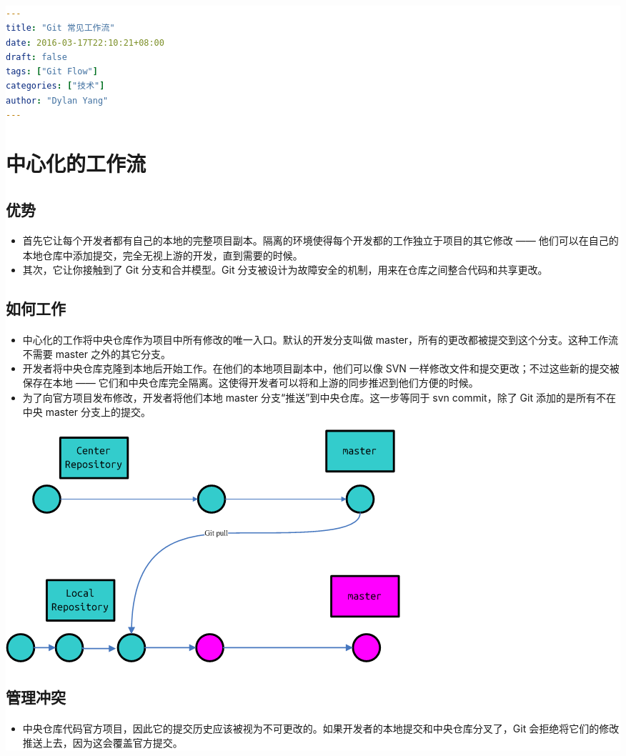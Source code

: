 ```yaml
---
title: "Git 常见工作流"
date: 2016-03-17T22:10:21+08:00
draft: false
tags: ["Git Flow"]
categories: ["技术"]
author: "Dylan Yang"
---
```


# 中心化的工作流

## 优势

- 首先它让每个开发者都有自己的本地的完整项目副本。隔离的环境使得每个开发都的工作独立于项目的其它修改 —— 他们可以在自己的本地仓库中添加提交，完全无视上游的开发，直到需要的时候。
- 其次，它让你接触到了 Git 分支和合并模型。Git 分支被设计为故障安全的机制，用来在仓库之间整合代码和共享更改。


## 如何工作

- 中心化的工作将中央仓库作为项目中所有修改的唯一入口。默认的开发分支叫做 master，所有的更改都被提交到这个分支。这种工作流不需要 master 之外的其它分支。
- 开发者将中央仓库克隆到本地后开始工作。在他们的本地项目副本中，他们可以像 SVN 一样修改文件和提交更改；不过这些新的提交被保存在本地 —— 它们和中央仓库完全隔离。这使得开发者可以将和上游的同步推迟到他们方便的时候。
- 为了向官方项目发布修改，开发者将他们本地 master 分支“推送”到中央仓库。这一步等同于 svn commit，除了 Git 添加的是所有不在中央 master 分支上的提交。

![](/images/git-images-01.png)

## 管理冲突

- 中央仓库代码官方项目，因此它的提交历史应该被视为不可更改的。如果开发者的本地提交和中央仓库分叉了，Git 会拒绝将它们的修改推送上去，因为这会覆盖官方提交。
